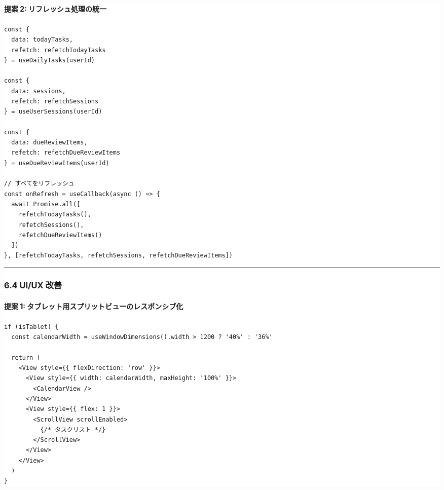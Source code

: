 #### 提案 2: リフレッシュ処理の統一

```tsx
const { 
  data: todayTasks, 
  refetch: refetchTodayTasks 
} = useDailyTasks(userId)

const { 
  data: sessions, 
  refetch: refetchSessions 
} = useUserSessions(userId)

const { 
  data: dueReviewItems, 
  refetch: refetchDueReviewItems 
} = useDueReviewItems(userId)

// すべてをリフレッシュ
const onRefresh = useCallback(async () => {
  await Promise.all([
    refetchTodayTasks(),
    refetchSessions(),
    refetchDueReviewItems()
  ])
}, [refetchTodayTasks, refetchSessions, refetchDueReviewItems])
```

---

### 6.4 UI/UX 改善

#### 提案 1: タブレット用スプリットビューのレスポンシブ化

```tsx
if (isTablet) {
  const calendarWidth = useWindowDimensions().width > 1200 ? '40%' : '36%'
  
  return (
    <View style={{ flexDirection: 'row' }}>
      <View style={{ width: calendarWidth, maxHeight: '100%' }}>
        <CalendarView />
      </View>
      <View style={{ flex: 1 }}>
        <ScrollView scrollEnabled>
          {/* タスクリスト */}
        </ScrollView>
      </View>
    </View>
  )
}
```
